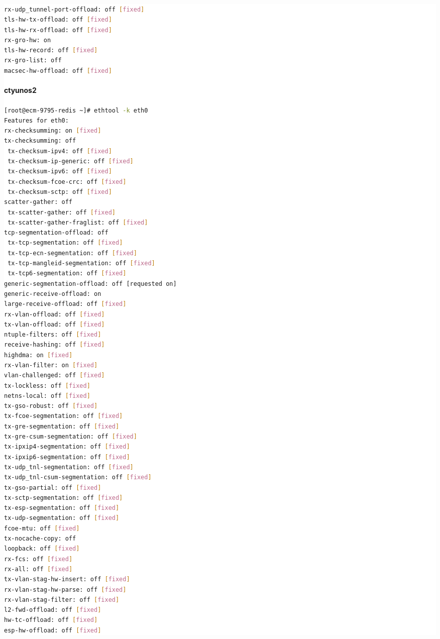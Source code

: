 ```bash
rx-udp_tunnel-port-offload: off [fixed]
tls-hw-tx-offload: off [fixed]
tls-hw-rx-offload: off [fixed]
rx-gro-hw: on
tls-hw-record: off [fixed]
rx-gro-list: off
macsec-hw-offload: off [fixed]
```

#### ctyunos2

```bash
[root@ecm-9795-redis ~]# ethtool -k eth0
Features for eth0:
rx-checksumming: on [fixed]
tx-checksumming: off
 tx-checksum-ipv4: off [fixed]
 tx-checksum-ip-generic: off [fixed]
 tx-checksum-ipv6: off [fixed]
 tx-checksum-fcoe-crc: off [fixed]
 tx-checksum-sctp: off [fixed]
scatter-gather: off
 tx-scatter-gather: off [fixed]
 tx-scatter-gather-fraglist: off [fixed]
tcp-segmentation-offload: off
 tx-tcp-segmentation: off [fixed]
 tx-tcp-ecn-segmentation: off [fixed]
 tx-tcp-mangleid-segmentation: off [fixed]
 tx-tcp6-segmentation: off [fixed]
generic-segmentation-offload: off [requested on]
generic-receive-offload: on
large-receive-offload: off [fixed]
rx-vlan-offload: off [fixed]
tx-vlan-offload: off [fixed]
ntuple-filters: off [fixed]
receive-hashing: off [fixed]
highdma: on [fixed]
rx-vlan-filter: on [fixed]
vlan-challenged: off [fixed]
tx-lockless: off [fixed]
netns-local: off [fixed]
tx-gso-robust: off [fixed]
tx-fcoe-segmentation: off [fixed]
tx-gre-segmentation: off [fixed]
tx-gre-csum-segmentation: off [fixed]
tx-ipxip4-segmentation: off [fixed]
tx-ipxip6-segmentation: off [fixed]
tx-udp_tnl-segmentation: off [fixed]
tx-udp_tnl-csum-segmentation: off [fixed]
tx-gso-partial: off [fixed]
tx-sctp-segmentation: off [fixed]
tx-esp-segmentation: off [fixed]
tx-udp-segmentation: off [fixed]
fcoe-mtu: off [fixed]
tx-nocache-copy: off
loopback: off [fixed]
rx-fcs: off [fixed]
rx-all: off [fixed]
tx-vlan-stag-hw-insert: off [fixed]
rx-vlan-stag-hw-parse: off [fixed]
rx-vlan-stag-filter: off [fixed]
l2-fwd-offload: off [fixed]
hw-tc-offload: off [fixed]
esp-hw-offload: off [fixed]
```